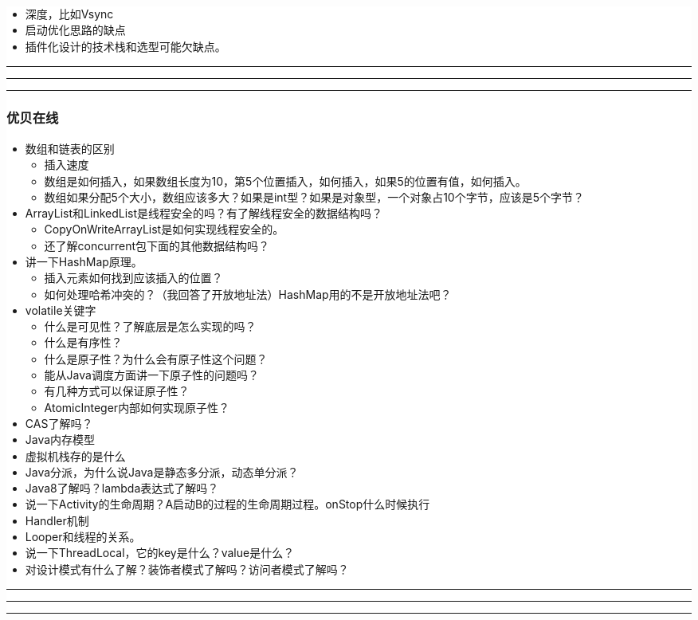   * 深度，比如Vsync
  * 启动优化思路的缺点
  * 插件化设计的技术栈和选型可能欠缺点。

***

***

***

### 优贝在线

* 数组和链表的区别
  * 插入速度
  * 数组是如何插入，如果数组长度为10，第5个位置插入，如何插入，如果5的位置有值，如何插入。
  * 数组如果分配5个大小，数组应该多大？如果是int型？如果是对象型，一个对象占10个字节，应该是5个字节？
* ArrayList和LinkedList是线程安全的吗？有了解线程安全的数据结构吗？
  * CopyOnWriteArrayList是如何实现线程安全的。
  * 还了解concurrent包下面的其他数据结构吗？
* 讲一下HashMap原理。
  * 插入元素如何找到应该插入的位置？
  * 如何处理哈希冲突的？（我回答了开放地址法）HashMap用的不是开放地址法吧？
* volatile关键字
  * 什么是可见性？了解底层是怎么实现的吗？
  * 什么是有序性？
  * 什么是原子性？为什么会有原子性这个问题？
  * 能从Java调度方面讲一下原子性的问题吗？
  * 有几种方式可以保证原子性？
  * AtomicInteger内部如何实现原子性？
* CAS了解吗？
* Java内存模型
* 虚拟机栈存的是什么
* Java分派，为什么说Java是静态多分派，动态单分派？
* Java8了解吗？lambda表达式了解吗？
* 说一下Activity的生命周期？A启动B的过程的生命周期过程。onStop什么时候执行
* Handler机制
* Looper和线程的关系。
* 说一下ThreadLocal，它的key是什么？value是什么？
* 对设计模式有什么了解？装饰者模式了解吗？访问者模式了解吗？

***

***

***


